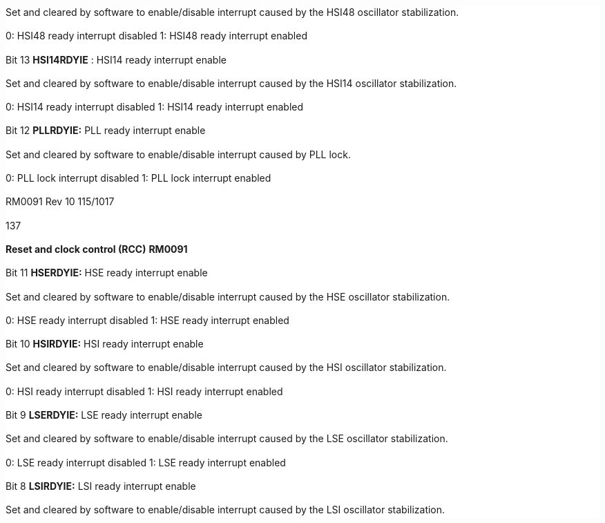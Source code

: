 Set and cleared by software to enable/disable interrupt caused by the HSI48 oscillator
stabilization.

0: HSI48 ready interrupt disabled
1: HSI48 ready interrupt enabled


Bit 13 **HSI14RDYIE** : HSI14 ready interrupt enable

Set and cleared by software to enable/disable interrupt caused by the HSI14 oscillator
stabilization.

0: HSI14 ready interrupt disabled
1: HSI14 ready interrupt enabled


Bit 12 **PLLRDYIE:** PLL ready interrupt enable

Set and cleared by software to enable/disable interrupt caused by PLL lock.

0: PLL lock interrupt disabled
1: PLL lock interrupt enabled


RM0091 Rev 10 115/1017



137


**Reset and clock control (RCC)** **RM0091**


Bit 11 **HSERDYIE:** HSE ready interrupt enable

Set and cleared by software to enable/disable interrupt caused by the HSE oscillator
stabilization.

0: HSE ready interrupt disabled
1: HSE ready interrupt enabled


Bit 10 **HSIRDYIE:** HSI ready interrupt enable

Set and cleared by software to enable/disable interrupt caused by the HSI oscillator
stabilization.

0: HSI ready interrupt disabled
1: HSI ready interrupt enabled


Bit 9 **LSERDYIE:** LSE ready interrupt enable

Set and cleared by software to enable/disable interrupt caused by the LSE oscillator
stabilization.

0: LSE ready interrupt disabled
1: LSE ready interrupt enabled


Bit 8 **LSIRDYIE:** LSI ready interrupt enable

Set and cleared by software to enable/disable interrupt caused by the LSI oscillator
stabilization.

